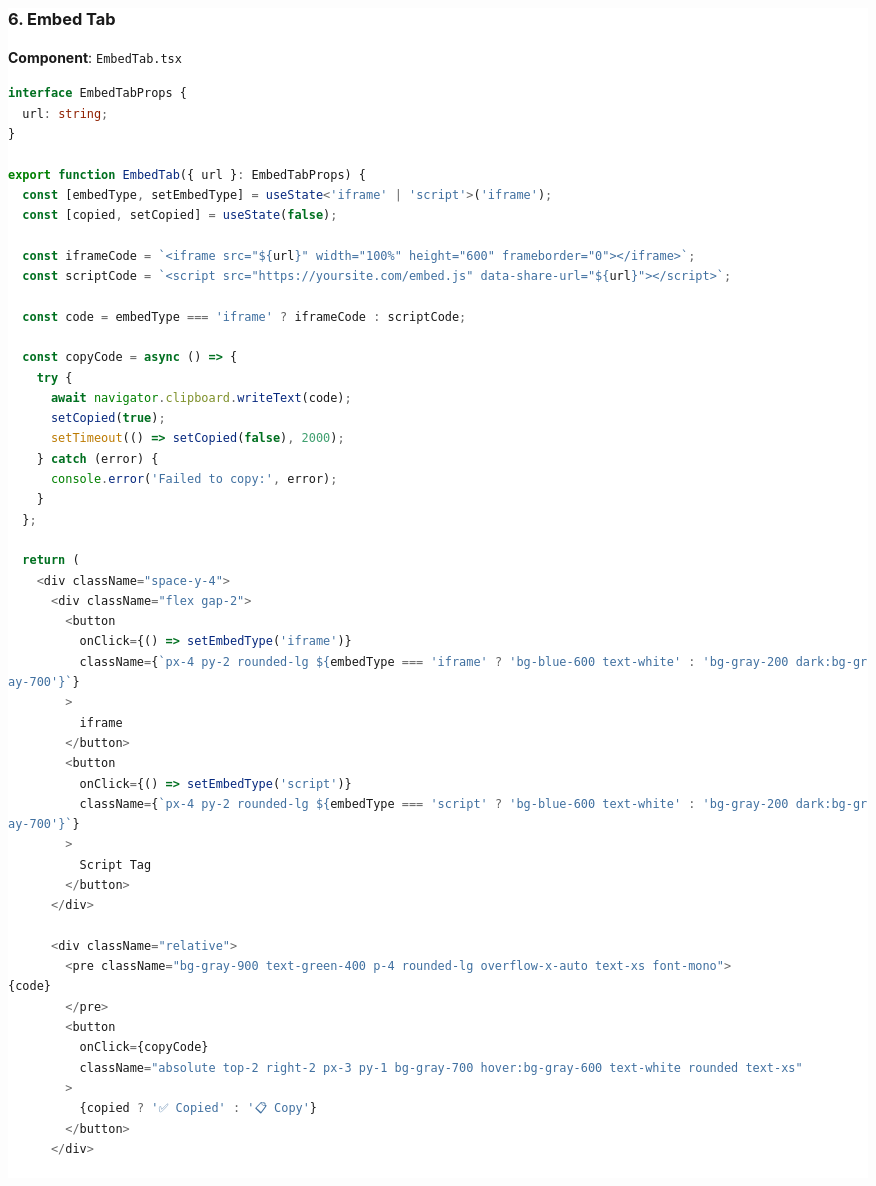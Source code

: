 ```typescript
```

### 6. Embed Tab

**Component**: `EmbedTab.tsx`

```typescript
interface EmbedTabProps {
  url: string;
}

export function EmbedTab({ url }: EmbedTabProps) {
  const [embedType, setEmbedType] = useState<'iframe' | 'script'>('iframe');
  const [copied, setCopied] = useState(false);
  
  const iframeCode = `<iframe src="${url}" width="100%" height="600" frameborder="0"></iframe>`;
  const scriptCode = `<script src="https://yoursite.com/embed.js" data-share-url="${url}"></script>`;
  
  const code = embedType === 'iframe' ? iframeCode : scriptCode;
  
  const copyCode = async () => {
    try {
      await navigator.clipboard.writeText(code);
      setCopied(true);
      setTimeout(() => setCopied(false), 2000);
    } catch (error) {
      console.error('Failed to copy:', error);
    }
  };
  
  return (
    <div className="space-y-4">
      <div className="flex gap-2">
        <button
          onClick={() => setEmbedType('iframe')}
          className={`px-4 py-2 rounded-lg ${embedType === 'iframe' ? 'bg-blue-600 text-white' : 'bg-gray-200 dark:bg-gray-700'}`}
        >
          iframe
        </button>
        <button
          onClick={() => setEmbedType('script')}
          className={`px-4 py-2 rounded-lg ${embedType === 'script' ? 'bg-blue-600 text-white' : 'bg-gray-200 dark:bg-gray-700'}`}
        >
          Script Tag
        </button>
      </div>
      
      <div className="relative">
        <pre className="bg-gray-900 text-green-400 p-4 rounded-lg overflow-x-auto text-xs font-mono">
{code}
        </pre>
        <button
          onClick={copyCode}
          className="absolute top-2 right-2 px-3 py-1 bg-gray-700 hover:bg-gray-600 text-white rounded text-xs"
        >
          {copied ? '✅ Copied' : '📋 Copy'}
        </button>
      </div>
      
```